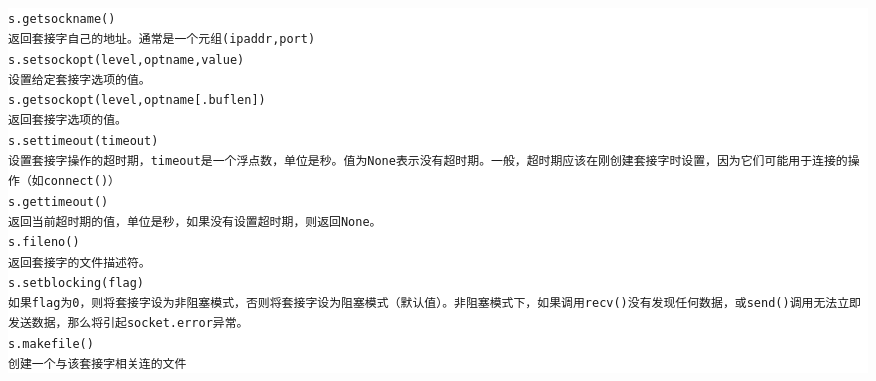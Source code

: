 ```
s.getsockname()
返回套接字自己的地址。通常是一个元组(ipaddr,port)
s.setsockopt(level,optname,value)
设置给定套接字选项的值。
s.getsockopt(level,optname[.buflen])
返回套接字选项的值。
s.settimeout(timeout)
设置套接字操作的超时期，timeout是一个浮点数，单位是秒。值为None表示没有超时期。一般，超时期应该在刚创建套接字时设置，因为它们可能用于连接的操作（如connect()）
s.gettimeout()
返回当前超时期的值，单位是秒，如果没有设置超时期，则返回None。
s.fileno()
返回套接字的文件描述符。
s.setblocking(flag)
如果flag为0，则将套接字设为非阻塞模式，否则将套接字设为阻塞模式（默认值）。非阻塞模式下，如果调用recv()没有发现任何数据，或send()调用无法立即发送数据，那么将引起socket.error异常。
s.makefile()
创建一个与该套接字相关连的文件
```

